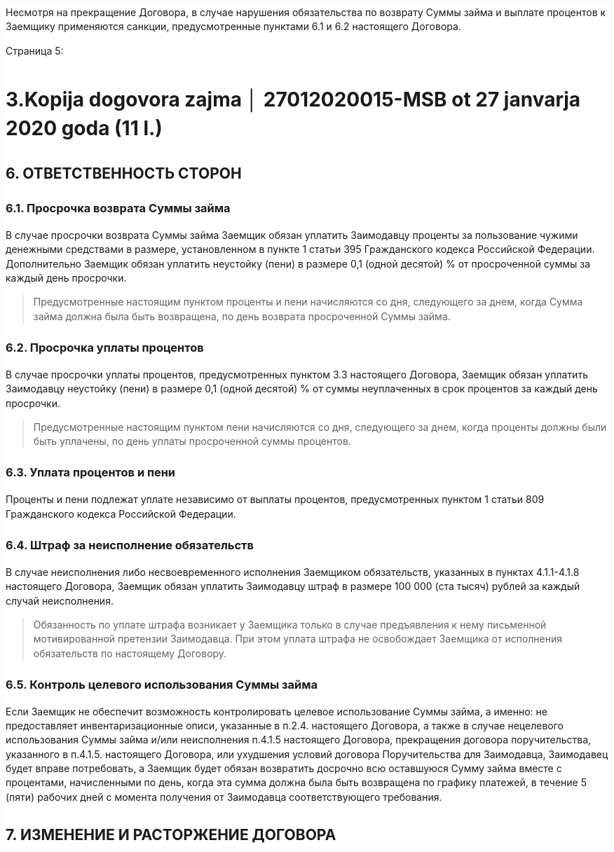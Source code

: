 Несмотря на прекращение Договора, в случае нарушения обязательства по возврату Суммы займа и выплате процентов к Заемщику применяются санкции, предусмотренные пунктами 6.1 и 6.2 настоящего Договора.

Страница 5:
# 3.Kopija dogovora zajma │ 27012020015-MSB ot 27 janvarja 2020 goda (11 l.)

## 6. ОТВЕТСТВЕННОСТЬ СТОРОН

### 6.1. Просрочка возврата Суммы займа
В случае просрочки возврата Суммы займа Заемщик обязан уплатить Заимодавцу проценты за пользование чужими денежными средствами в размере, установленном в пункте 1 статьи 395 Гражданского кодекса Российской Федерации. Дополнительно Заемщик обязан уплатить неустойку (пени) в размере 0,1 (одной десятой) % от просроченной суммы за каждый день просрочки. 

> Предусмотренные настоящим пунктом проценты и пени начисляются со дня, следующего за днем, когда Сумма займа должна была быть возвращена, по день возврата просроченной Суммы займа.

### 6.2. Просрочка уплаты процентов
В случае просрочки уплаты процентов, предусмотренных пунктом 3.3 настоящего Договора, Заемщик обязан уплатить Заимодавцу неустойку (пени) в размере 0,1 (одной десятой) % от суммы неуплаченных в срок процентов за каждый день просрочки. 

> Предусмотренные настоящим пунктом пени начисляются со дня, следующего за днем, когда проценты должны были быть уплачены, по день уплаты просроченной суммы процентов.

### 6.3. Уплата процентов и пени
Проценты и пени подлежат уплате независимо от выплаты процентов, предусмотренных пунктом 1 статьи 809 Гражданского кодекса Российской Федерации.

### 6.4. Штраф за неисполнение обязательств
В случае неисполнения либо несвоевременного исполнения Заемщиком обязательств, указанных в пунктах 4.1.1-4.1.8 настоящего Договора, Заемщик обязан уплатить Заимодавцу штраф в размере 100 000 (ста тысяч) рублей за каждый случай неисполнения. 

> Обязанность по уплате штрафа возникает у Заемщика только в случае предъявления к нему письменной мотивированной претензии Заимодавца. При этом уплата штрафа не освобождает Заемщика от исполнения обязательств по настоящему Договору.

### 6.5. Контроль целевого использования Суммы займа
Если Заемщик не обеспечит возможность контролировать целевое использование Суммы займа, а именно: не предоставляет инвентаризационные описи, указанные в п.2.4. настоящего Договора, а также в случае нецелевого использования Суммы займа и/или неисполнения п.4.1.5 настоящего Договора, прекращения договора поручительства, указанного в п.4.1.5. настоящего Договора, или ухудшения условий договора Поручительства для Заимодавца, Заимодавец будет вправе потребовать, а Заемщик будет обязан возвратить досрочно всю оставшуюся Сумму займа вместе с процентами, начисленными по день, когда эта сумма должна была быть возвращена по графику платежей, в течение 5 (пяти) рабочих дней с момента получения от Заимодавца соответствующего требования.

## 7. ИЗМЕНЕНИЕ И РАСТОРЖЕНИЕ ДОГОВОРА
